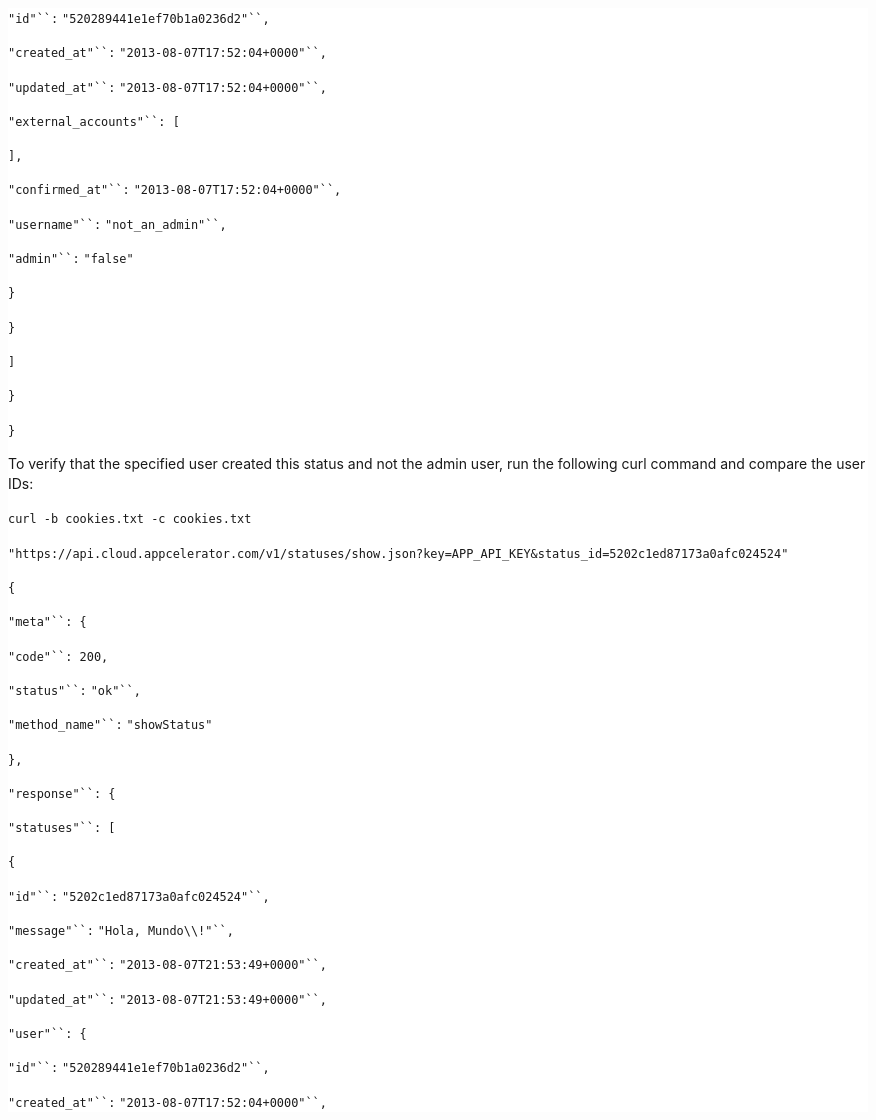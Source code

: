 `"id"``:` `"520289441e1ef70b1a0236d2"``,`

`"created_at"``:` `"2013-08-07T17:52:04+0000"``,`

`"updated_at"``:` `"2013-08-07T17:52:04+0000"``,`

`"external_accounts"``: [`

`],`

`"confirmed_at"``:` `"2013-08-07T17:52:04+0000"``,`

`"username"``:` `"not_an_admin"``,`

`"admin"``:` `"false"`

`}`

`}`

`]`

`}`

`}`

To verify that the specified user created this status and not the admin user, run the following curl command and compare the user IDs:

`curl -b cookies.txt -c cookies.txt`

`"https://api.cloud.appcelerator.com/v1/statuses/show.json?key=APP_API_KEY&status_id=5202c1ed87173a0afc024524"`

`{`

`"meta"``: {`

`"code"``: 200,`

`"status"``:` `"ok"``,`

`"method_name"``:` `"showStatus"`

`},`

`"response"``: {`

`"statuses"``: [`

`{`

`"id"``:` `"5202c1ed87173a0afc024524"``,`

`"message"``:` `"Hola, Mundo\\!"``,`

`"created_at"``:` `"2013-08-07T21:53:49+0000"``,`

`"updated_at"``:` `"2013-08-07T21:53:49+0000"``,`

`"user"``: {`

`"id"``:` `"520289441e1ef70b1a0236d2"``,`

`"created_at"``:` `"2013-08-07T17:52:04+0000"``,`
